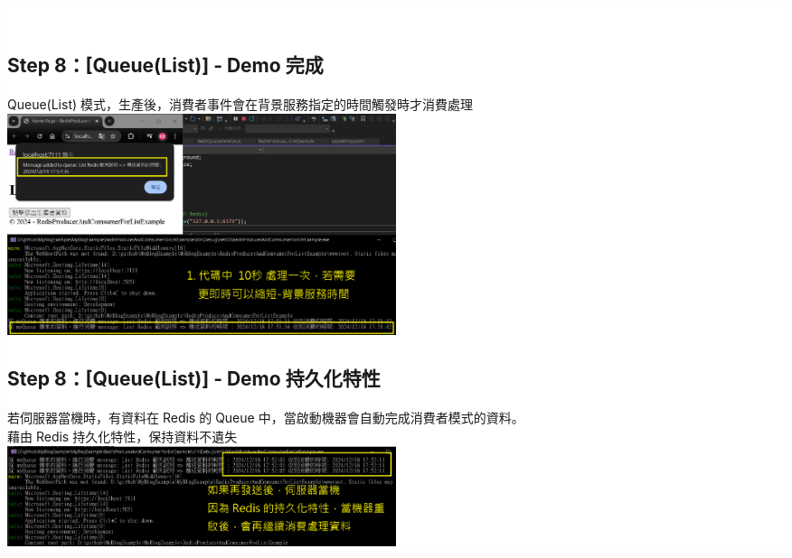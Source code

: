 <br/>


<h2>Step 8：[Queue(List)] - Demo 完成</h2>
Queue(List) 模式，生產後，消費者事件會在背景服務指定的時間觸發時才消費處理
<br/> <img src="/assets/image/LearnNote/2025_01_18/006.png" alt="" width="50%" height="50%" />
<br/>

<h2>Step 8：[Queue(List)] - Demo 持久化特性</h2>
若伺服器當機時，有資料在 Redis 的 Queue 中，當啟動機器會自動完成消費者模式的資料。
<br/>藉由 Redis 持久化特性，保持資料不遺失
<br/> <img src="/assets/image/LearnNote/2025_01_18/007.png" alt="" width="50%" height="50%" />
<br/>
